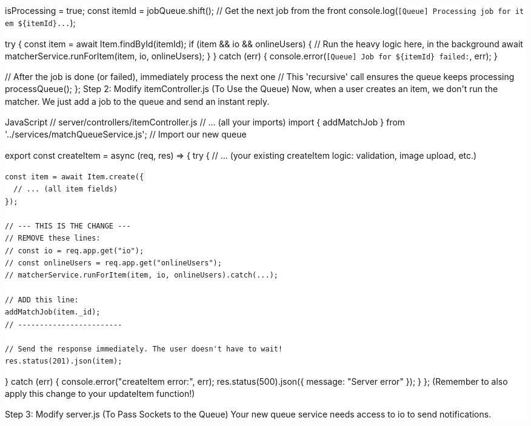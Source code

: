   isProcessing = true;
  const itemId = jobQueue.shift(); // Get the next job from the front
  console.log(`[Queue] Processing job for item ${itemId}...`);

  try {
    const item = await Item.findById(itemId);
    if (item && io && onlineUsers) {
      // Run the heavy logic here, in the background
      await matcherService.runForItem(item, io, onlineUsers);
    }
  } catch (err) {
    console.error(`[Queue] Job for ${itemId} failed:`, err);
  }

  // After the job is done (or failed), immediately process the next one
  // This 'recursive' call ensures the queue keeps processing
  processQueue(); 
};
Step 2: Modify itemController.js (To Use the Queue)
Now, when a user creates an item, we don't run the matcher. We just add a job to the queue and send an instant reply.

JavaScript
// server/controllers/itemController.js
// ... (all your imports)
import { addMatchJob } from '../services/matchQueueService.js'; // Import our new queue

export const createItem = async (req, res) => {
  try {
    // ... (your existing createItem logic: validation, image upload, etc.)
    
    const item = await Item.create({
      // ... (all item fields)
    });

    // --- THIS IS THE CHANGE ---
    // REMOVE these lines:
    // const io = req.app.get("io");
    // const onlineUsers = req.app.get("onlineUsers");
    // matcherService.runForItem(item, io, onlineUsers).catch(...);

    // ADD this line:
    addMatchJob(item._id);
    // ------------------------

    // Send the response immediately. The user doesn't have to wait!
    res.status(201).json(item); 
  } catch (err) {
    console.error("createItem error:", err);
    res.status(500).json({ message: "Server error" });
  }
};
(Remember to also apply this change to your updateItem function!)

Step 3: Modify server.js (To Pass Sockets to the Queue)
Your new queue service needs access to io to send notifications.
